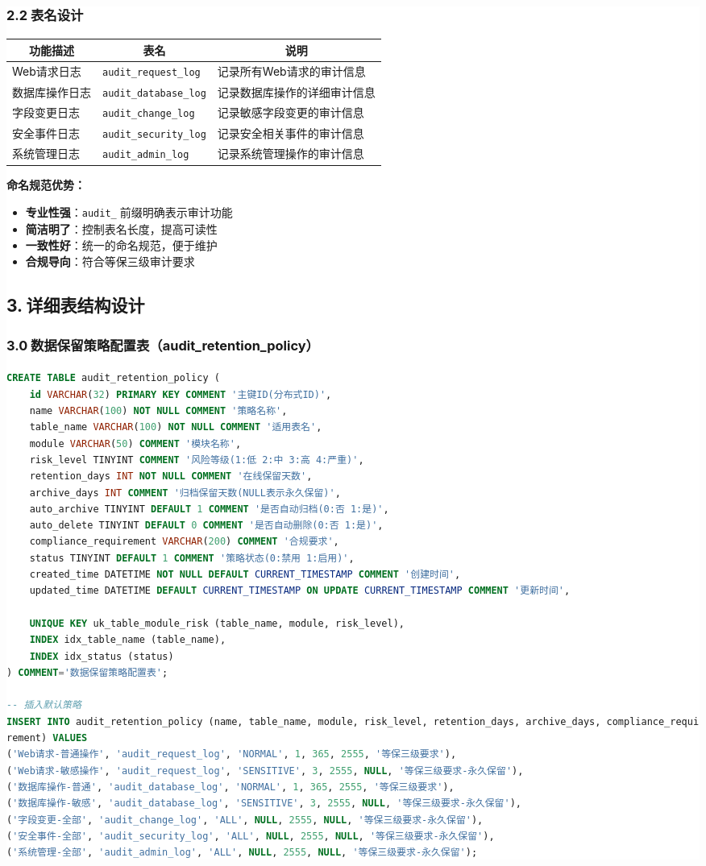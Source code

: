 
### 2.2 表名设计

| 功能描述 | 表名 | 说明 |
|---------|------|------|
| Web请求日志 | `audit_request_log` | 记录所有Web请求的审计信息 |
| 数据库操作日志 | `audit_database_log` | 记录数据库操作的详细审计信息 |
| 字段变更日志 | `audit_change_log` | 记录敏感字段变更的审计信息 |
| 安全事件日志 | `audit_security_log` | 记录安全相关事件的审计信息 |
| 系统管理日志 | `audit_admin_log` | 记录系统管理操作的审计信息 |

**命名规范优势：**
- **专业性强**：`audit_` 前缀明确表示审计功能
- **简洁明了**：控制表名长度，提高可读性
- **一致性好**：统一的命名规范，便于维护
- **合规导向**：符合等保三级审计要求

## 3. 详细表结构设计

### 3.0 数据保留策略配置表（audit_retention_policy）

```sql
CREATE TABLE audit_retention_policy (
    id VARCHAR(32) PRIMARY KEY COMMENT '主键ID(分布式ID)',
    name VARCHAR(100) NOT NULL COMMENT '策略名称',
    table_name VARCHAR(100) NOT NULL COMMENT '适用表名',
    module VARCHAR(50) COMMENT '模块名称',
    risk_level TINYINT COMMENT '风险等级(1:低 2:中 3:高 4:严重)',
    retention_days INT NOT NULL COMMENT '在线保留天数',
    archive_days INT COMMENT '归档保留天数(NULL表示永久保留)',
    auto_archive TINYINT DEFAULT 1 COMMENT '是否自动归档(0:否 1:是)',
    auto_delete TINYINT DEFAULT 0 COMMENT '是否自动删除(0:否 1:是)',
    compliance_requirement VARCHAR(200) COMMENT '合规要求',
    status TINYINT DEFAULT 1 COMMENT '策略状态(0:禁用 1:启用)',
    created_time DATETIME NOT NULL DEFAULT CURRENT_TIMESTAMP COMMENT '创建时间',
    updated_time DATETIME DEFAULT CURRENT_TIMESTAMP ON UPDATE CURRENT_TIMESTAMP COMMENT '更新时间',
    
    UNIQUE KEY uk_table_module_risk (table_name, module, risk_level),
    INDEX idx_table_name (table_name),
    INDEX idx_status (status)
) COMMENT='数据保留策略配置表';

-- 插入默认策略
INSERT INTO audit_retention_policy (name, table_name, module, risk_level, retention_days, archive_days, compliance_requirement) VALUES
('Web请求-普通操作', 'audit_request_log', 'NORMAL', 1, 365, 2555, '等保三级要求'),
('Web请求-敏感操作', 'audit_request_log', 'SENSITIVE', 3, 2555, NULL, '等保三级要求-永久保留'),
('数据库操作-普通', 'audit_database_log', 'NORMAL', 1, 365, 2555, '等保三级要求'),
('数据库操作-敏感', 'audit_database_log', 'SENSITIVE', 3, 2555, NULL, '等保三级要求-永久保留'),
('字段变更-全部', 'audit_change_log', 'ALL', NULL, 2555, NULL, '等保三级要求-永久保留'),
('安全事件-全部', 'audit_security_log', 'ALL', NULL, 2555, NULL, '等保三级要求-永久保留'),
('系统管理-全部', 'audit_admin_log', 'ALL', NULL, 2555, NULL, '等保三级要求-永久保留');
```
